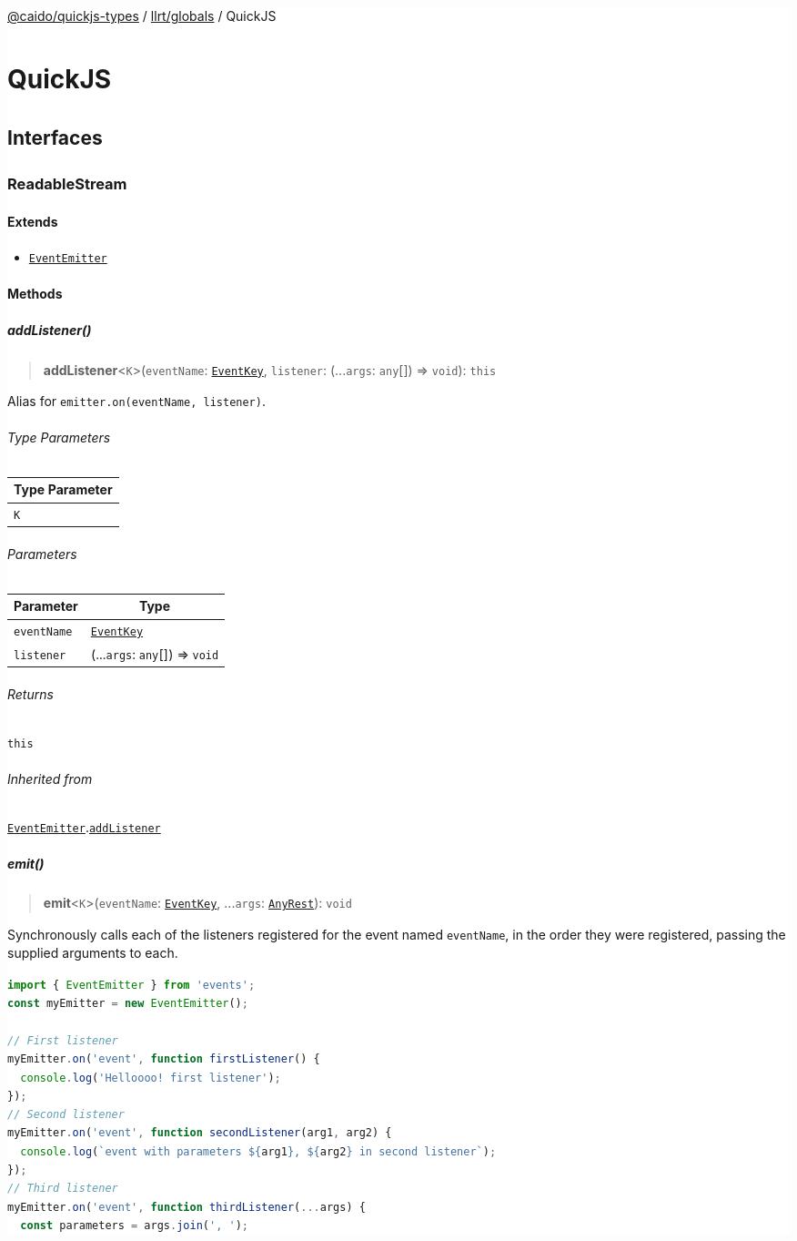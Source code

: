 [@caido/quickjs-types](../../../index.md) / [llrt/globals](../index.md) / QuickJS

# QuickJS

## Interfaces

### ReadableStream

#### Extends

- [`EventEmitter`](../index.md#eventemittert)

#### Methods

##### addListener()

> **addListener**\<`K`\>(`eventName`: [`EventKey`](../../dom-events.md#eventkey), `listener`: (...`args`: `any`[]) => `void`): `this`

Alias for `emitter.on(eventName, listener)`.

###### Type Parameters

| Type Parameter |
| ------ |
| `K` |

###### Parameters

| Parameter | Type |
| ------ | ------ |
| `eventName` | [`EventKey`](../../dom-events.md#eventkey) |
| `listener` | (...`args`: `any`[]) => `void` |

###### Returns

`this`

###### Inherited from

[`EventEmitter`](../index.md#eventemittert).[`addListener`](../index.md#addlistener)

##### emit()

> **emit**\<`K`\>(`eventName`: [`EventKey`](../../dom-events.md#eventkey), ...`args`: [`AnyRest`](../index.md#anyrest)): `void`

Synchronously calls each of the listeners registered for the event named `eventName`, in the order they were registered, passing the supplied arguments
to each.

```js
import { EventEmitter } from 'events';
const myEmitter = new EventEmitter();

// First listener
myEmitter.on('event', function firstListener() {
  console.log('Helloooo! first listener');
});
// Second listener
myEmitter.on('event', function secondListener(arg1, arg2) {
  console.log(`event with parameters ${arg1}, ${arg2} in second listener`);
});
// Third listener
myEmitter.on('event', function thirdListener(...args) {
  const parameters = args.join(', ');
```